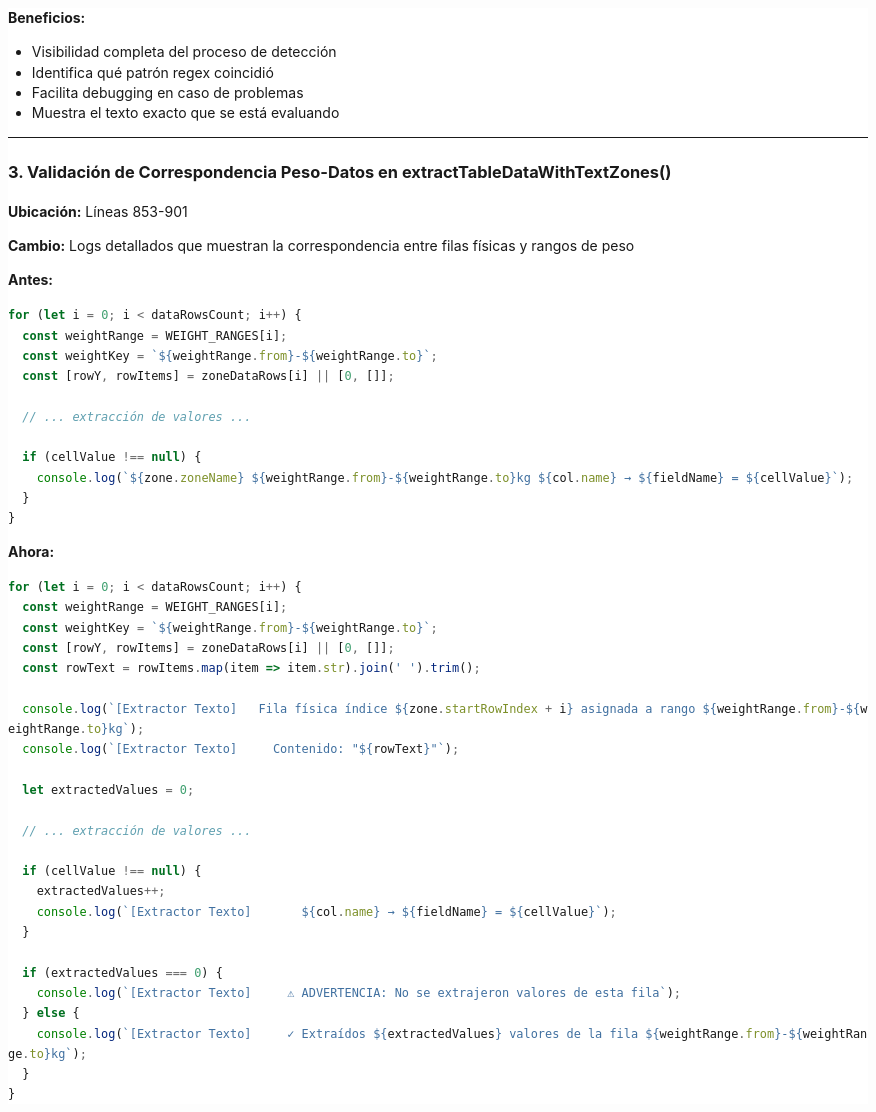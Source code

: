 **Beneficios:**
- Visibilidad completa del proceso de detección
- Identifica qué patrón regex coincidió
- Facilita debugging en caso de problemas
- Muestra el texto exacto que se está evaluando

---

### 3. Validación de Correspondencia Peso-Datos en extractTableDataWithTextZones()

**Ubicación:** Líneas 853-901

**Cambio:** Logs detallados que muestran la correspondencia entre filas físicas y rangos de peso

**Antes:**
```typescript
for (let i = 0; i < dataRowsCount; i++) {
  const weightRange = WEIGHT_RANGES[i];
  const weightKey = `${weightRange.from}-${weightRange.to}`;
  const [rowY, rowItems] = zoneDataRows[i] || [0, []];

  // ... extracción de valores ...

  if (cellValue !== null) {
    console.log(`${zone.zoneName} ${weightRange.from}-${weightRange.to}kg ${col.name} → ${fieldName} = ${cellValue}`);
  }
}
```

**Ahora:**
```typescript
for (let i = 0; i < dataRowsCount; i++) {
  const weightRange = WEIGHT_RANGES[i];
  const weightKey = `${weightRange.from}-${weightRange.to}`;
  const [rowY, rowItems] = zoneDataRows[i] || [0, []];
  const rowText = rowItems.map(item => item.str).join(' ').trim();

  console.log(`[Extractor Texto]   Fila física índice ${zone.startRowIndex + i} asignada a rango ${weightRange.from}-${weightRange.to}kg`);
  console.log(`[Extractor Texto]     Contenido: "${rowText}"`);

  let extractedValues = 0;

  // ... extracción de valores ...

  if (cellValue !== null) {
    extractedValues++;
    console.log(`[Extractor Texto]       ${col.name} → ${fieldName} = ${cellValue}`);
  }

  if (extractedValues === 0) {
    console.log(`[Extractor Texto]     ⚠ ADVERTENCIA: No se extrajeron valores de esta fila`);
  } else {
    console.log(`[Extractor Texto]     ✓ Extraídos ${extractedValues} valores de la fila ${weightRange.from}-${weightRange.to}kg`);
  }
}
```

